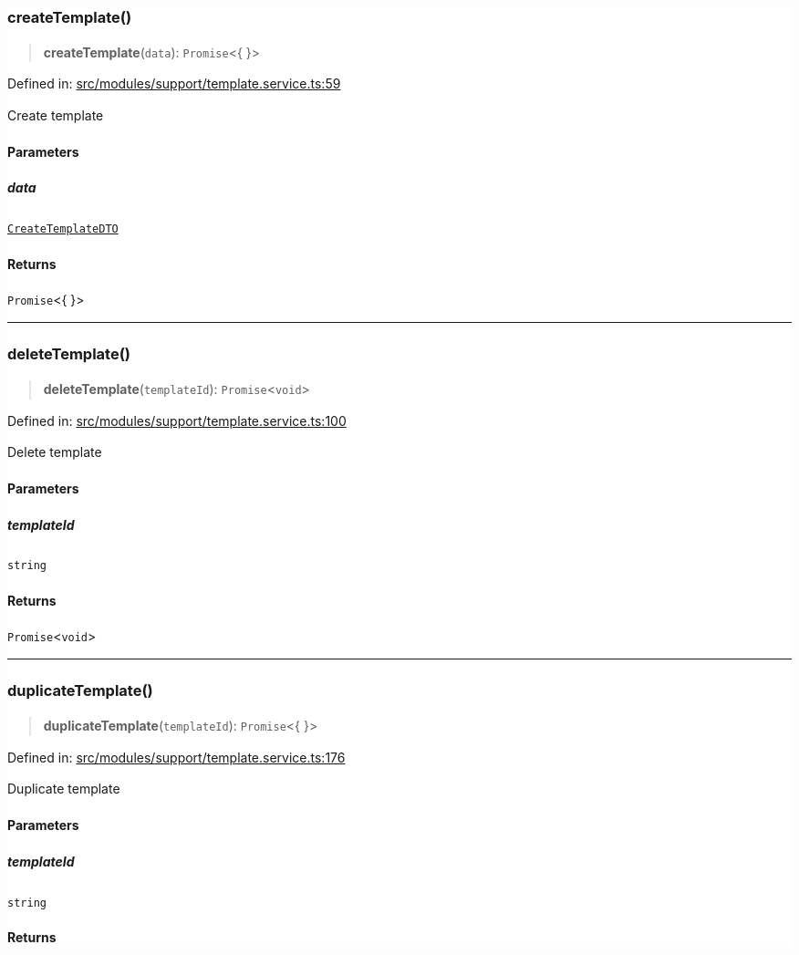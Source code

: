### createTemplate()

> **createTemplate**(`data`): `Promise`\<\{ \}\>

Defined in: [src/modules/support/template.service.ts:59](https://github.com/maemreyo/saas-4cus-nodejs/blob/2a5b3f3aa11335dfa561e80e1feabb8e6084261e/src/modules/support/template.service.ts#L59)

Create template

#### Parameters

##### data

[`CreateTemplateDTO`](../../ticket.dto/classes/CreateTemplateDTO.md)

#### Returns

`Promise`\<\{ \}\>

***

### deleteTemplate()

> **deleteTemplate**(`templateId`): `Promise`\<`void`\>

Defined in: [src/modules/support/template.service.ts:100](https://github.com/maemreyo/saas-4cus-nodejs/blob/2a5b3f3aa11335dfa561e80e1feabb8e6084261e/src/modules/support/template.service.ts#L100)

Delete template

#### Parameters

##### templateId

`string`

#### Returns

`Promise`\<`void`\>

***

### duplicateTemplate()

> **duplicateTemplate**(`templateId`): `Promise`\<\{ \}\>

Defined in: [src/modules/support/template.service.ts:176](https://github.com/maemreyo/saas-4cus-nodejs/blob/2a5b3f3aa11335dfa561e80e1feabb8e6084261e/src/modules/support/template.service.ts#L176)

Duplicate template

#### Parameters

##### templateId

`string`

#### Returns
